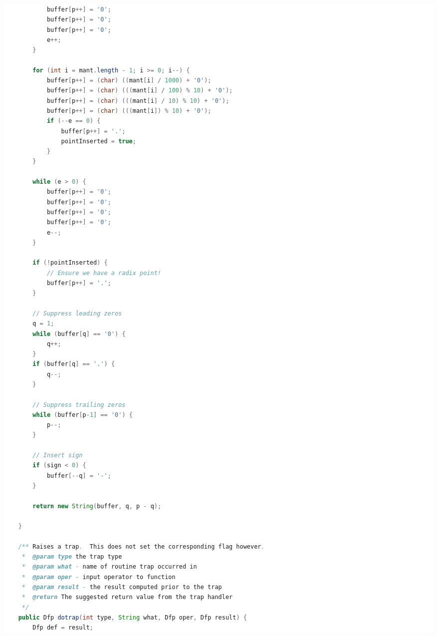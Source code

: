 ```java
            buffer[p++] = '0';
            buffer[p++] = '0';
            buffer[p++] = '0';
            e++;
        }

        for (int i = mant.length - 1; i >= 0; i--) {
            buffer[p++] = (char) ((mant[i] / 1000) + '0');
            buffer[p++] = (char) (((mant[i] / 100) % 10) + '0');
            buffer[p++] = (char) (((mant[i] / 10) % 10) + '0');
            buffer[p++] = (char) (((mant[i]) % 10) + '0');
            if (--e == 0) {
                buffer[p++] = '.';
                pointInserted = true;
            }
        }

        while (e > 0) {
            buffer[p++] = '0';
            buffer[p++] = '0';
            buffer[p++] = '0';
            buffer[p++] = '0';
            e--;
        }

        if (!pointInserted) {
            // Ensure we have a radix point!
            buffer[p++] = '.';
        }

        // Suppress leading zeros
        q = 1;
        while (buffer[q] == '0') {
            q++;
        }
        if (buffer[q] == '.') {
            q--;
        }

        // Suppress trailing zeros
        while (buffer[p-1] == '0') {
            p--;
        }

        // Insert sign
        if (sign < 0) {
            buffer[--q] = '-';
        }

        return new String(buffer, q, p - q);

    }

    /** Raises a trap.  This does not set the corresponding flag however.
     *  @param type the trap type
     *  @param what - name of routine trap occurred in
     *  @param oper - input operator to function
     *  @param result - the result computed prior to the trap
     *  @return The suggested return value from the trap handler
     */
    public Dfp dotrap(int type, String what, Dfp oper, Dfp result) {
        Dfp def = result;

```